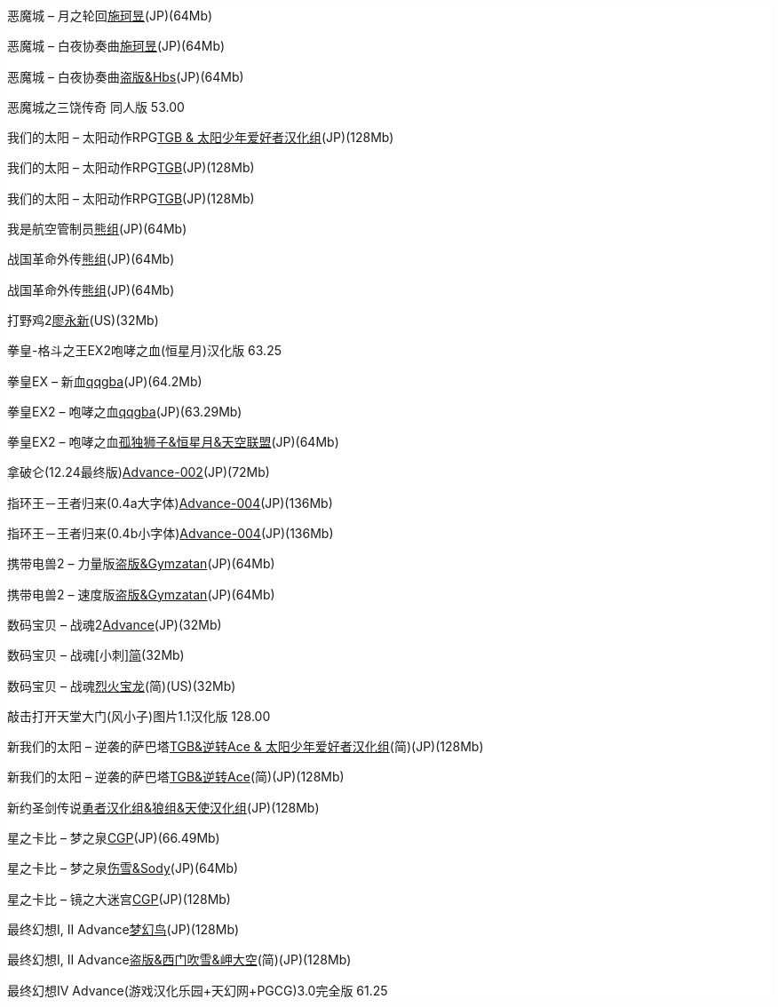 恶魔城 – 月之轮回[施珂昱](简)(JP)(64Mb)

恶魔城 – 白夜协奏曲[施珂昱](简)(JP)(64Mb)

恶魔城 – 白夜协奏曲[盗版&amp;Hbs](繁)(JP)(64Mb)

恶魔城之三饶传奇 同人版 53.00

我们的太阳 – 太阳动作RPG[TGB &amp; 太阳少年爱好者汉化组](简)(JP)(128Mb)

我们的太阳 – 太阳动作RPG[TGB](简)(JP)(128Mb)

我们的太阳 – 太阳动作RPG[TGB](繁)(JP)(128Mb)

我是航空管制员[熊组](简)(JP)(64Mb)

战国革命外传[熊组](简)(JP)(64Mb)

战国革命外传[熊组](繁)(JP)(64Mb)

打野鸡2[廖永新](简)(US)(32Mb)

拳皇-格斗之王EX2咆哮之血(恒星月)汉化版 63.25

拳皇EX – 新血[qqgba](简)(JP)(64.2Mb)

拳皇EX2 – 咆哮之血[qqgba](简)(JP)(63.29Mb)

拳皇EX2 – 咆哮之血[孤独狮子&amp;恒星月&amp;天空联盟](简)(JP)(64Mb)

拿破仑(12.24最终版)[Advance-002](简)(JP)(72Mb)

指环王－王者归来(0.4a大字体)[Advance-004](简)(JP)(136Mb)

指环王－王者归来(0.4b小字体)[Advance-004](简)(JP)(136Mb)

携带电兽2 – 力量版[盗版&amp;Gymzatan](简)(JP)(64Mb)

携带电兽2 – 速度版[盗版&amp;Gymzatan](简)(JP)(64Mb)

数码宝贝 – 战魂2[Advance](简)(JP)(32Mb)

数码宝贝 – 战魂[小刺][简](US)(32Mb)

数码宝贝 – 战魂[烈火宝龙](v20061002)(简)(US)(32Mb)

敲击打开天堂大门(风小子)图片1.1汉化版 128.00

新我们的太阳 – 逆袭的萨巴塔[TGB&amp;逆转Ace &amp; 太阳少年爱好者汉化组](v20160622)(简)(JP)(128Mb)

新我们的太阳 – 逆袭的萨巴塔[TGB&amp;逆转Ace](Beta)(简)(JP)(128Mb)

新约圣剑传说[勇者汉化组&amp;狼组&amp;天使汉化组](简)(JP)(128Mb)

星之卡比 – 梦之泉[CGP](简)(JP)(66.49Mb)

星之卡比 – 梦之泉[伤雪&amp;Sody](简)(JP)(64Mb)

星之卡比 – 镜之大迷宫[CGP](简)(JP)(128Mb)

最终幻想I, II Advance[梦幻鸟](繁)(JP)(128Mb)

最终幻想I, II Advance[盗版&amp;西门吹雪&amp;岬大空](汉化修正版v20200619)(简)(JP)(128Mb)

最终幻想IV Advance(游戏汉化乐园+天幻网+PGCG)3.0完全版 61.25
